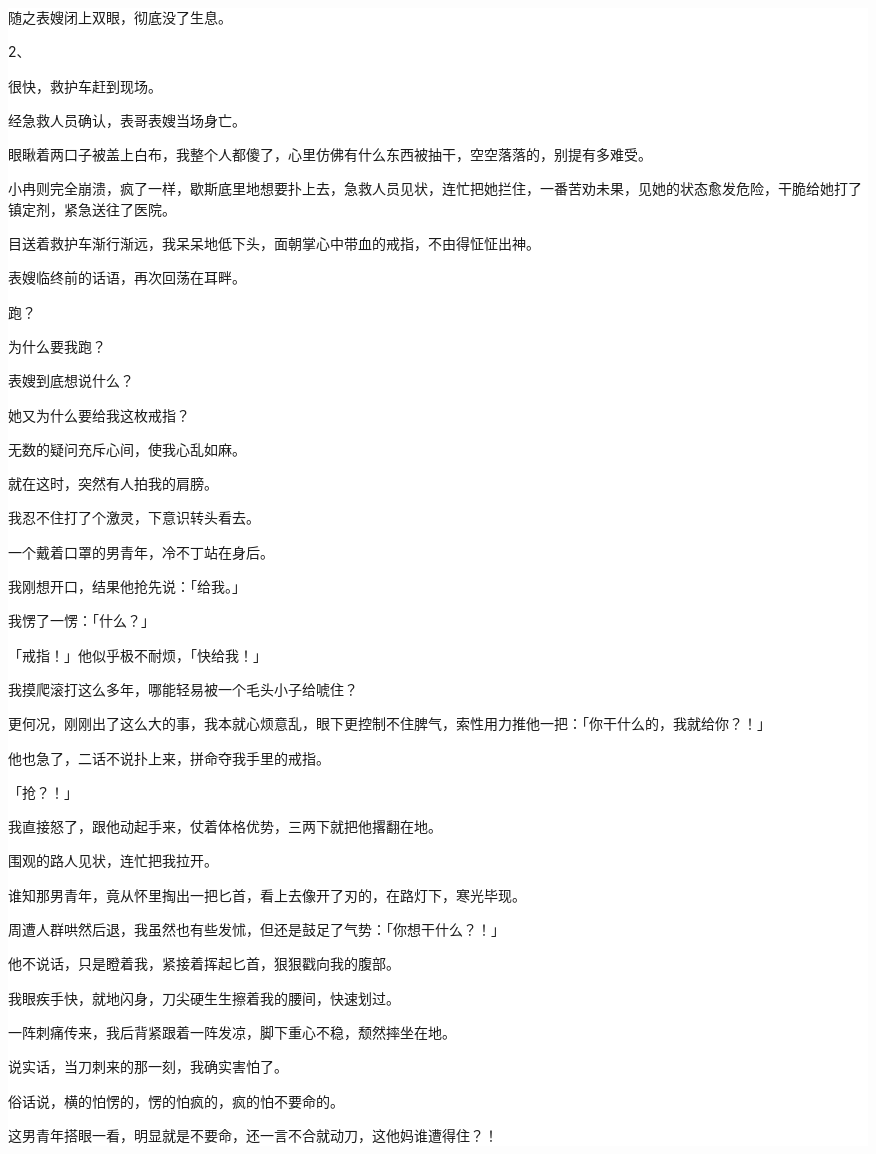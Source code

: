 随之表嫂闭上双眼，彻底没了生息。

2、

很快，救护车赶到现场。

经急救人员确认，表哥表嫂当场身亡。

眼瞅着两口子被盖上白布，我整个人都傻了，心里仿佛有什么东西被抽干，空空落落的，别提有多难受。

小冉则完全崩溃，疯了一样，歇斯底里地想要扑上去，急救人员见状，连忙把她拦住，一番苦劝未果，见她的状态愈发危险，干脆给她打了镇定剂，紧急送往了医院。

目送着救护车渐行渐远，我呆呆地低下头，面朝掌心中带血的戒指，不由得怔怔出神。

表嫂临终前的话语，再次回荡在耳畔。

跑？

为什么要我跑？

表嫂到底想说什么？

她又为什么要给我这枚戒指？

无数的疑问充斥心间，使我心乱如麻。

就在这时，突然有人拍我的肩膀。

我忍不住打了个激灵，下意识转头看去。

一个戴着口罩的男青年，冷不丁站在身后。

我刚想开口，结果他抢先说：「给我。」

我愣了一愣：「什么？」

「戒指！」他似乎极不耐烦，「快给我！」

我摸爬滚打这么多年，哪能轻易被一个毛头小子给唬住？

更何况，刚刚出了这么大的事，我本就心烦意乱，眼下更控制不住脾气，索性用力推他一把：「你干什么的，我就给你？！」

他也急了，二话不说扑上来，拼命夺我手里的戒指。

「抢？！」

我直接怒了，跟他动起手来，仗着体格优势，三两下就把他撂翻在地。

围观的路人见状，连忙把我拉开。

谁知那男青年，竟从怀里掏出一把匕首，看上去像开了刃的，在路灯下，寒光毕现。

周遭人群哄然后退，我虽然也有些发怵，但还是鼓足了气势：「你想干什么？！」

他不说话，只是瞪着我，紧接着挥起匕首，狠狠戳向我的腹部。

我眼疾手快，就地闪身，刀尖硬生生擦着我的腰间，快速划过。

一阵刺痛传来，我后背紧跟着一阵发凉，脚下重心不稳，颓然摔坐在地。

说实话，当刀刺来的那一刻，我确实害怕了。

俗话说，横的怕愣的，愣的怕疯的，疯的怕不要命的。

这男青年搭眼一看，明显就是不要命，还一言不合就动刀，这他妈谁遭得住？！
